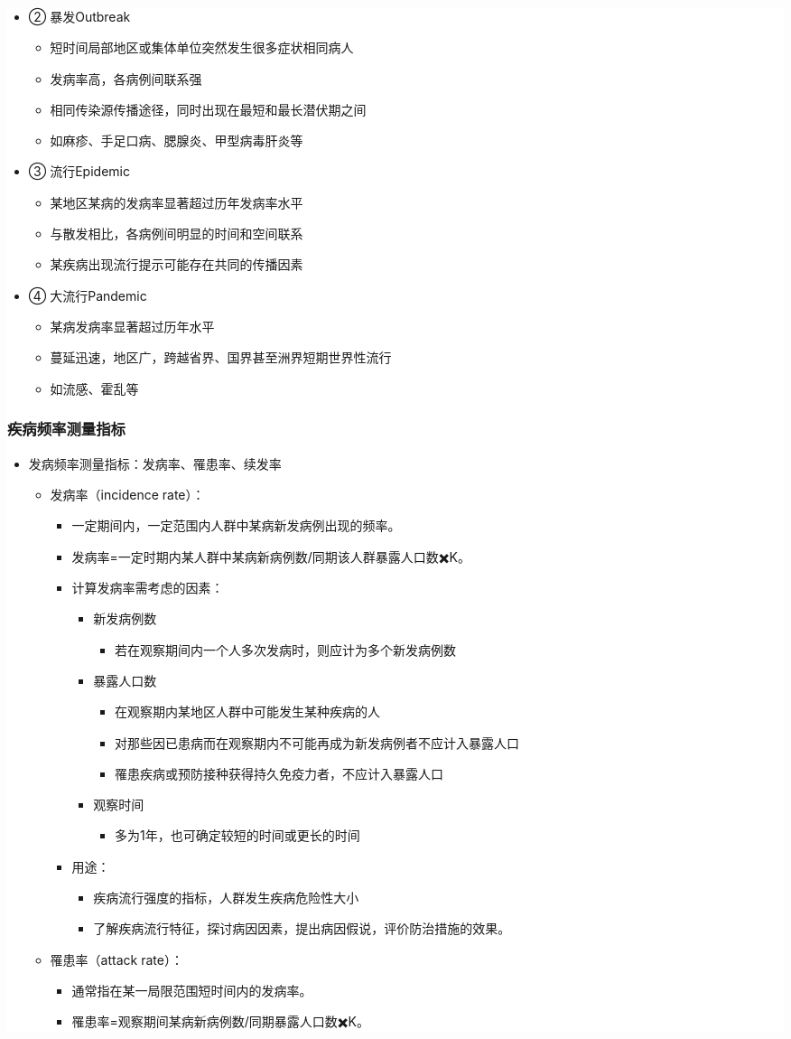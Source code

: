 - ② 暴发Outbreak  

	- 短时间局部地区或集体单位突然发生很多症状相同病人  

	- 发病率高，各病例间联系强  

	- 相同传染源传播途径，同时出现在最短和最长潜伏期之间  

	- 如麻疹、手足口病、腮腺炎、甲型病毒肝炎等  

- ③ 流行Epidemic  

	- 某地区某病的发病率显著超过历年发病率水平  

	- 与散发相比，各病例间明显的时间和空间联系  

	- 某疾病出现流行提示可能存在共同的传播因素  

- ④ 大流行Pandemic  

	- 某病发病率显著超过历年水平  

	- 蔓延迅速，地区广，跨越省界、国界甚至洲界短期世界性流行  

	- 如流感、霍乱等  

### 疾病频率测量指标

- 发病频率测量指标：发病率、罹患率、续发率

	- 发病率（incidence rate）：

		- 一定期间内，一定范围内人群中某病新发病例出现的频率。

		- 发病率=一定时期内某人群中某病新病例数/同期该人群暴露人口数✖️K。

		- 计算发病率需考虑的因素：

			- 新发病例数

				- 若在观察期间内一个人多次发病时，则应计为多个新发病例数

			- 暴露人口数

				- 在观察期内某地区人群中可能发生某种疾病的人

				- 对那些因已患病而在观察期内不可能再成为新发病例者不应计入暴露人口

				- 罹患疾病或预防接种获得持久免疫力者，不应计入暴露人口

			- 观察时间

				- 多为1年，也可确定较短的时间或更长的时间

		- 用途：

			- 疾病流行强度的指标，人群发生疾病危险性大小

			- 了解疾病流行特征，探讨病因因素，提出病因假说，评价防治措施的效果。

	- 罹患率（attack rate）：

		- 通常指在某一局限范围短时间内的发病率。

		- 罹患率=观察期间某病新病例数/同期暴露人口数✖️K。
